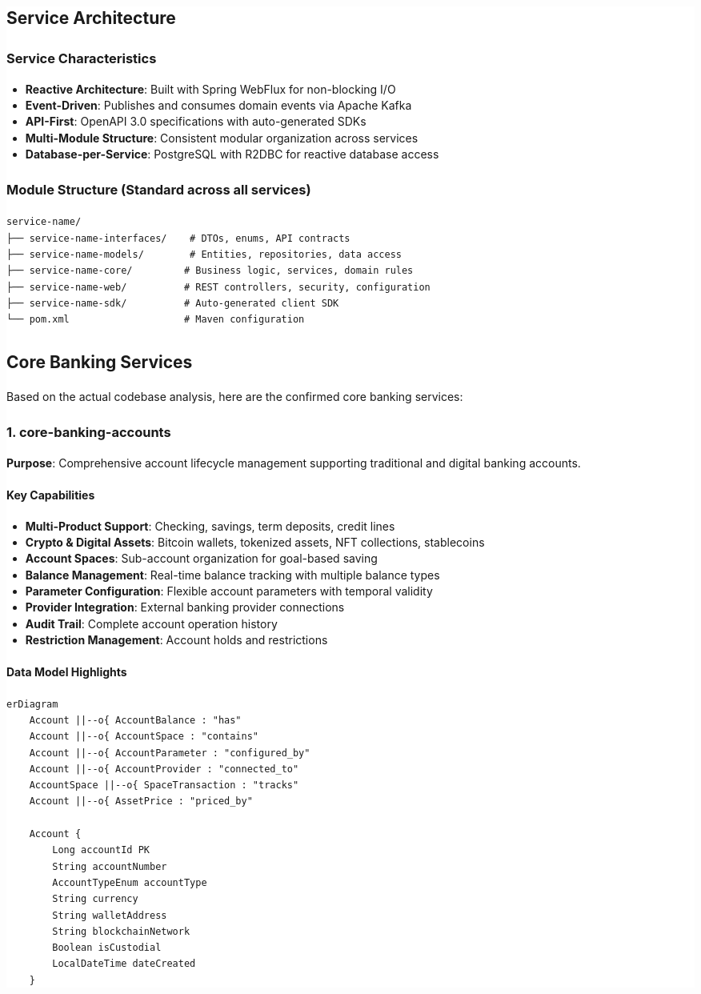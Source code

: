 ## Service Architecture

### Service Characteristics
- **Reactive Architecture**: Built with Spring WebFlux for non-blocking I/O
- **Event-Driven**: Publishes and consumes domain events via Apache Kafka
- **API-First**: OpenAPI 3.0 specifications with auto-generated SDKs
- **Multi-Module Structure**: Consistent modular organization across services
- **Database-per-Service**: PostgreSQL with R2DBC for reactive database access

### Module Structure (Standard across all services)
```
service-name/
├── service-name-interfaces/    # DTOs, enums, API contracts
├── service-name-models/        # Entities, repositories, data access
├── service-name-core/         # Business logic, services, domain rules
├── service-name-web/          # REST controllers, security, configuration
├── service-name-sdk/          # Auto-generated client SDK
└── pom.xml                    # Maven configuration
```

## Core Banking Services

Based on the actual codebase analysis, here are the confirmed core banking services:

### 1. core-banking-accounts

**Purpose**: Comprehensive account lifecycle management supporting traditional and digital banking accounts.

#### Key Capabilities
- **Multi-Product Support**: Checking, savings, term deposits, credit lines
- **Crypto & Digital Assets**: Bitcoin wallets, tokenized assets, NFT collections, stablecoins
- **Account Spaces**: Sub-account organization for goal-based saving
- **Balance Management**: Real-time balance tracking with multiple balance types
- **Parameter Configuration**: Flexible account parameters with temporal validity
- **Provider Integration**: External banking provider connections
- **Audit Trail**: Complete account operation history
- **Restriction Management**: Account holds and restrictions

#### Data Model Highlights
```mermaid
erDiagram
    Account ||--o{ AccountBalance : "has"
    Account ||--o{ AccountSpace : "contains"
    Account ||--o{ AccountParameter : "configured_by"
    Account ||--o{ AccountProvider : "connected_to"
    AccountSpace ||--o{ SpaceTransaction : "tracks"
    Account ||--o{ AssetPrice : "priced_by"
    
    Account {
        Long accountId PK
        String accountNumber
        AccountTypeEnum accountType
        String currency
        String walletAddress
        String blockchainNetwork
        Boolean isCustodial
        LocalDateTime dateCreated
    }
```
